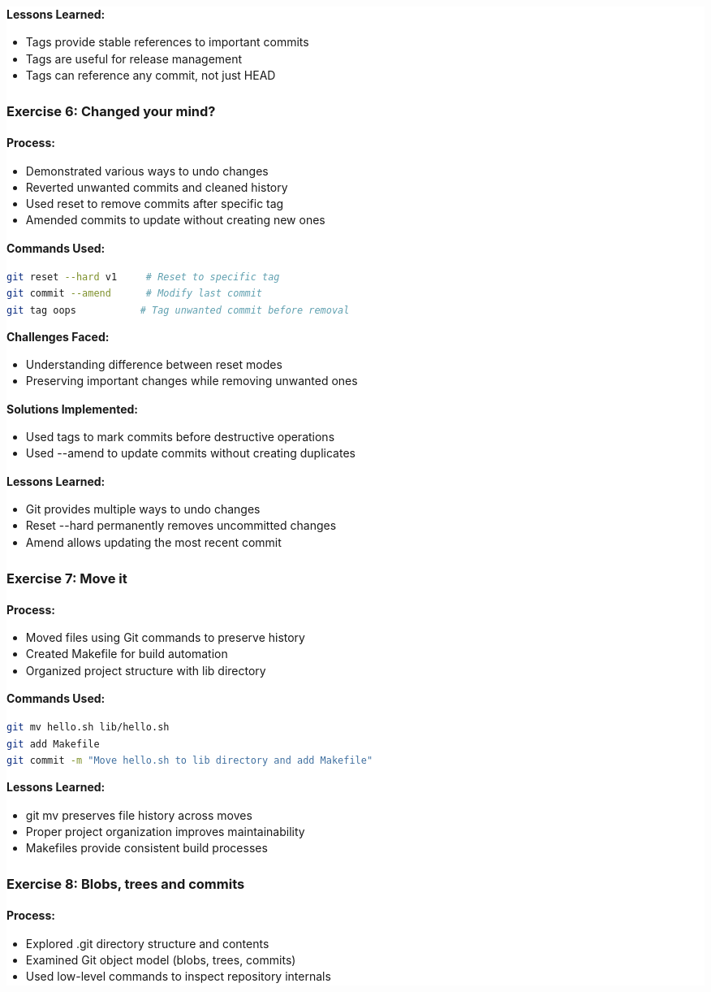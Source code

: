 **Lessons Learned:**
- Tags provide stable references to important commits
- Tags are useful for release management
- Tags can reference any commit, not just HEAD

### Exercise 6: Changed your mind?
**Process:**
- Demonstrated various ways to undo changes
- Reverted unwanted commits and cleaned history
- Used reset to remove commits after specific tag
- Amended commits to update without creating new ones

**Commands Used:**
```bash
git reset --hard v1     # Reset to specific tag
git commit --amend      # Modify last commit
git tag oops           # Tag unwanted commit before removal
```

**Challenges Faced:**
- Understanding difference between reset modes
- Preserving important changes while removing unwanted ones

**Solutions Implemented:**
- Used tags to mark commits before destructive operations
- Used --amend to update commits without creating duplicates

**Lessons Learned:**
- Git provides multiple ways to undo changes
- Reset --hard permanently removes uncommitted changes
- Amend allows updating the most recent commit

### Exercise 7: Move it
**Process:**
- Moved files using Git commands to preserve history
- Created Makefile for build automation
- Organized project structure with lib directory

**Commands Used:**
```bash
git mv hello.sh lib/hello.sh
git add Makefile
git commit -m "Move hello.sh to lib directory and add Makefile"
```

**Lessons Learned:**
- git mv preserves file history across moves
- Proper project organization improves maintainability
- Makefiles provide consistent build processes

### Exercise 8: Blobs, trees and commits
**Process:**
- Explored .git directory structure and contents
- Examined Git object model (blobs, trees, commits)
- Used low-level commands to inspect repository internals
